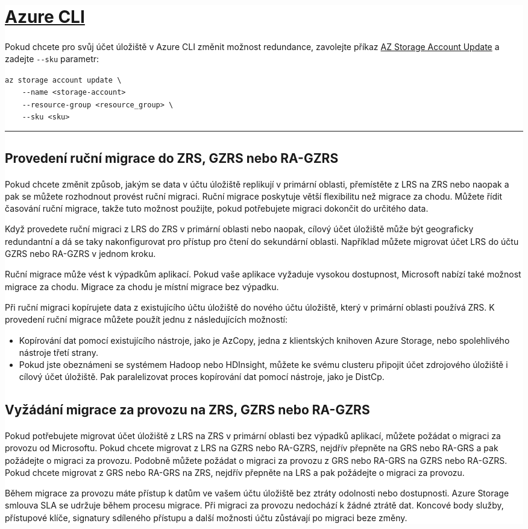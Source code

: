 # <a name="azure-cli"></a>[Azure CLI](#tab/azure-cli)

Pokud chcete pro svůj účet úložiště v Azure CLI změnit možnost redundance, zavolejte příkaz [AZ Storage Account Update](/cli/azure/storage/account#az-storage-account-update) a zadejte `--sku` parametr:

```azurecli-interactive
az storage account update \
    --name <storage-account>
    --resource-group <resource_group> \
    --sku <sku>
```

---

## <a name="perform-a-manual-migration-to-zrs-gzrs-or-ra-gzrs"></a>Provedení ruční migrace do ZRS, GZRS nebo RA-GZRS

Pokud chcete změnit způsob, jakým se data v účtu úložiště replikují v primární oblasti, přemístěte z LRS na ZRS nebo naopak a pak se můžete rozhodnout provést ruční migraci. Ruční migrace poskytuje větší flexibilitu než migrace za chodu. Můžete řídit časování ruční migrace, takže tuto možnost použijte, pokud potřebujete migraci dokončit do určitého data.

Když provedete ruční migraci z LRS do ZRS v primární oblasti nebo naopak, cílový účet úložiště může být geograficky redundantní a dá se taky nakonfigurovat pro přístup pro čtení do sekundární oblasti. Například můžete migrovat účet LRS do účtu GZRS nebo RA-GZRS v jednom kroku.

Ruční migrace může vést k výpadkům aplikací. Pokud vaše aplikace vyžaduje vysokou dostupnost, Microsoft nabízí také možnost migrace za chodu. Migrace za chodu je místní migrace bez výpadku.

Při ruční migraci kopírujete data z existujícího účtu úložiště do nového účtu úložiště, který v primární oblasti používá ZRS. K provedení ruční migrace můžete použít jednu z následujících možností:

- Kopírování dat pomocí existujícího nástroje, jako je AzCopy, jedna z klientských knihoven Azure Storage, nebo spolehlivého nástroje třetí strany.
- Pokud jste obeznámeni se systémem Hadoop nebo HDInsight, můžete ke svému clusteru připojit účet zdrojového úložiště i cílový účet úložiště. Pak paralelizovat proces kopírování dat pomocí nástroje, jako je DistCp.

## <a name="request-a-live-migration-to-zrs-gzrs-or-ra-gzrs"></a>Vyžádání migrace za provozu na ZRS, GZRS nebo RA-GZRS

Pokud potřebujete migrovat účet úložiště z LRS na ZRS v primární oblasti bez výpadků aplikací, můžete požádat o migraci za provozu od Microsoftu. Pokud chcete migrovat z LRS na GZRS nebo RA-GZRS, nejdřív přepněte na GRS nebo RA-GRS a pak požádejte o migraci za provozu. Podobně můžete požádat o migraci za provozu z GRS nebo RA-GRS na GZRS nebo RA-GZRS. Pokud chcete migrovat z GRS nebo RA-GRS na ZRS, nejdřív přepněte na LRS a pak požádejte o migraci za provozu.

Během migrace za provozu máte přístup k datům ve vašem účtu úložiště bez ztráty odolnosti nebo dostupnosti. Azure Storage smlouva SLA se udržuje během procesu migrace. Při migraci za provozu nedochází k žádné ztrátě dat. Koncové body služby, přístupové klíče, signatury sdíleného přístupu a další možnosti účtu zůstávají po migraci beze změny.
